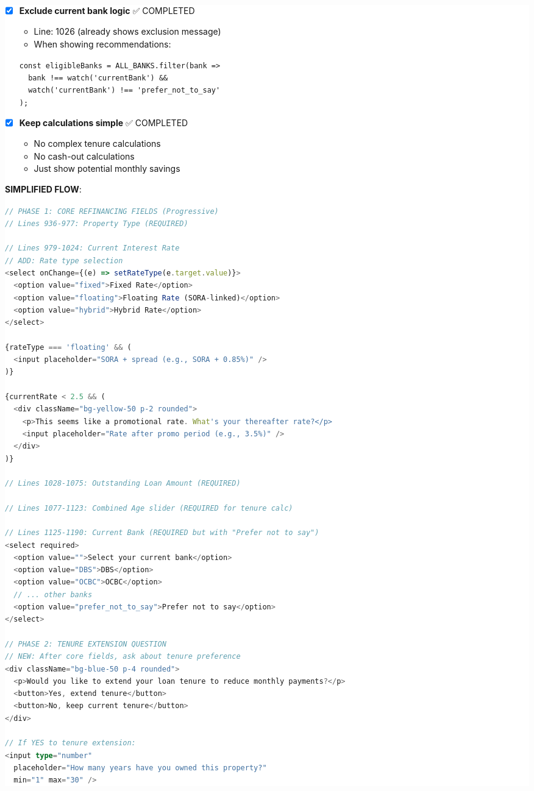 - [x] **Exclude current bank logic** ✅ COMPLETED
  - Line: 1026 (already shows exclusion message)
  - When showing recommendations:
  ```tsx
  const eligibleBanks = ALL_BANKS.filter(bank => 
    bank !== watch('currentBank') && 
    watch('currentBank') !== 'prefer_not_to_say'
  );
  ```
  
- [x] **Keep calculations simple** ✅ COMPLETED
  - No complex tenure calculations
  - No cash-out calculations
  - Just show potential monthly savings

**SIMPLIFIED FLOW**:
```typescript
// PHASE 1: CORE REFINANCING FIELDS (Progressive)
// Lines 936-977: Property Type (REQUIRED)

// Lines 979-1024: Current Interest Rate
// ADD: Rate type selection
<select onChange={(e) => setRateType(e.target.value)}>
  <option value="fixed">Fixed Rate</option>
  <option value="floating">Floating Rate (SORA-linked)</option>
  <option value="hybrid">Hybrid Rate</option>
</select>

{rateType === 'floating' && (
  <input placeholder="SORA + spread (e.g., SORA + 0.85%)" />
)}

{currentRate < 2.5 && (
  <div className="bg-yellow-50 p-2 rounded">
    <p>This seems like a promotional rate. What's your thereafter rate?</p>
    <input placeholder="Rate after promo period (e.g., 3.5%)" />
  </div>
)}

// Lines 1028-1075: Outstanding Loan Amount (REQUIRED)

// Lines 1077-1123: Combined Age slider (REQUIRED for tenure calc)

// Lines 1125-1190: Current Bank (REQUIRED but with "Prefer not to say")
<select required>
  <option value="">Select your current bank</option>
  <option value="DBS">DBS</option>
  <option value="OCBC">OCBC</option>
  // ... other banks
  <option value="prefer_not_to_say">Prefer not to say</option>
</select>

// PHASE 2: TENURE EXTENSION QUESTION
// NEW: After core fields, ask about tenure preference
<div className="bg-blue-50 p-4 rounded">
  <p>Would you like to extend your loan tenure to reduce monthly payments?</p>
  <button>Yes, extend tenure</button>
  <button>No, keep current tenure</button>
</div>

// If YES to tenure extension:
<input type="number" 
  placeholder="How many years have you owned this property?" 
  min="1" max="30" />

```